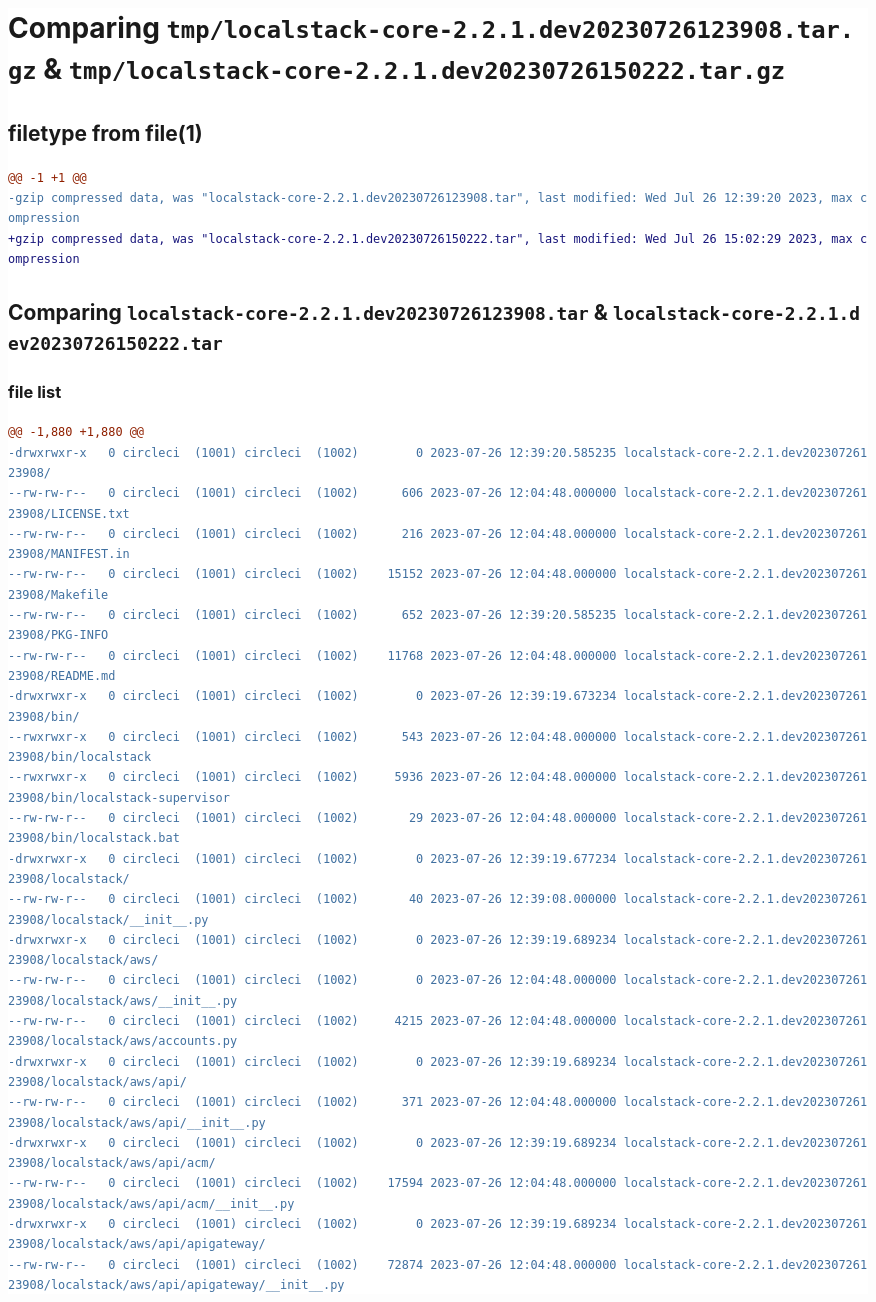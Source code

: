 # Comparing `tmp/localstack-core-2.2.1.dev20230726123908.tar.gz` & `tmp/localstack-core-2.2.1.dev20230726150222.tar.gz`

## filetype from file(1)

```diff
@@ -1 +1 @@
-gzip compressed data, was "localstack-core-2.2.1.dev20230726123908.tar", last modified: Wed Jul 26 12:39:20 2023, max compression
+gzip compressed data, was "localstack-core-2.2.1.dev20230726150222.tar", last modified: Wed Jul 26 15:02:29 2023, max compression
```

## Comparing `localstack-core-2.2.1.dev20230726123908.tar` & `localstack-core-2.2.1.dev20230726150222.tar`

### file list

```diff
@@ -1,880 +1,880 @@
-drwxrwxr-x   0 circleci  (1001) circleci  (1002)        0 2023-07-26 12:39:20.585235 localstack-core-2.2.1.dev20230726123908/
--rw-rw-r--   0 circleci  (1001) circleci  (1002)      606 2023-07-26 12:04:48.000000 localstack-core-2.2.1.dev20230726123908/LICENSE.txt
--rw-rw-r--   0 circleci  (1001) circleci  (1002)      216 2023-07-26 12:04:48.000000 localstack-core-2.2.1.dev20230726123908/MANIFEST.in
--rw-rw-r--   0 circleci  (1001) circleci  (1002)    15152 2023-07-26 12:04:48.000000 localstack-core-2.2.1.dev20230726123908/Makefile
--rw-rw-r--   0 circleci  (1001) circleci  (1002)      652 2023-07-26 12:39:20.585235 localstack-core-2.2.1.dev20230726123908/PKG-INFO
--rw-rw-r--   0 circleci  (1001) circleci  (1002)    11768 2023-07-26 12:04:48.000000 localstack-core-2.2.1.dev20230726123908/README.md
-drwxrwxr-x   0 circleci  (1001) circleci  (1002)        0 2023-07-26 12:39:19.673234 localstack-core-2.2.1.dev20230726123908/bin/
--rwxrwxr-x   0 circleci  (1001) circleci  (1002)      543 2023-07-26 12:04:48.000000 localstack-core-2.2.1.dev20230726123908/bin/localstack
--rwxrwxr-x   0 circleci  (1001) circleci  (1002)     5936 2023-07-26 12:04:48.000000 localstack-core-2.2.1.dev20230726123908/bin/localstack-supervisor
--rw-rw-r--   0 circleci  (1001) circleci  (1002)       29 2023-07-26 12:04:48.000000 localstack-core-2.2.1.dev20230726123908/bin/localstack.bat
-drwxrwxr-x   0 circleci  (1001) circleci  (1002)        0 2023-07-26 12:39:19.677234 localstack-core-2.2.1.dev20230726123908/localstack/
--rw-rw-r--   0 circleci  (1001) circleci  (1002)       40 2023-07-26 12:39:08.000000 localstack-core-2.2.1.dev20230726123908/localstack/__init__.py
-drwxrwxr-x   0 circleci  (1001) circleci  (1002)        0 2023-07-26 12:39:19.689234 localstack-core-2.2.1.dev20230726123908/localstack/aws/
--rw-rw-r--   0 circleci  (1001) circleci  (1002)        0 2023-07-26 12:04:48.000000 localstack-core-2.2.1.dev20230726123908/localstack/aws/__init__.py
--rw-rw-r--   0 circleci  (1001) circleci  (1002)     4215 2023-07-26 12:04:48.000000 localstack-core-2.2.1.dev20230726123908/localstack/aws/accounts.py
-drwxrwxr-x   0 circleci  (1001) circleci  (1002)        0 2023-07-26 12:39:19.689234 localstack-core-2.2.1.dev20230726123908/localstack/aws/api/
--rw-rw-r--   0 circleci  (1001) circleci  (1002)      371 2023-07-26 12:04:48.000000 localstack-core-2.2.1.dev20230726123908/localstack/aws/api/__init__.py
-drwxrwxr-x   0 circleci  (1001) circleci  (1002)        0 2023-07-26 12:39:19.689234 localstack-core-2.2.1.dev20230726123908/localstack/aws/api/acm/
--rw-rw-r--   0 circleci  (1001) circleci  (1002)    17594 2023-07-26 12:04:48.000000 localstack-core-2.2.1.dev20230726123908/localstack/aws/api/acm/__init__.py
-drwxrwxr-x   0 circleci  (1001) circleci  (1002)        0 2023-07-26 12:39:19.689234 localstack-core-2.2.1.dev20230726123908/localstack/aws/api/apigateway/
--rw-rw-r--   0 circleci  (1001) circleci  (1002)    72874 2023-07-26 12:04:48.000000 localstack-core-2.2.1.dev20230726123908/localstack/aws/api/apigateway/__init__.py
```